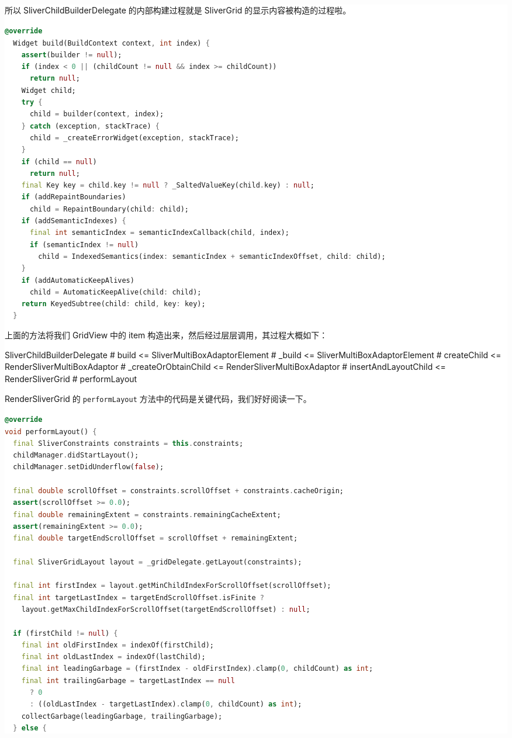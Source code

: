 所以 SliverChildBuilderDelegate 的内部构建过程就是 SliverGrid 的显示内容被构造的过程啦。

```dart
@override
  Widget build(BuildContext context, int index) {
    assert(builder != null);
    if (index < 0 || (childCount != null && index >= childCount))
      return null;
    Widget child;
    try {
      child = builder(context, index);
    } catch (exception, stackTrace) {
      child = _createErrorWidget(exception, stackTrace);
    }
    if (child == null)
      return null;
    final Key key = child.key != null ? _SaltedValueKey(child.key) : null;
    if (addRepaintBoundaries)
      child = RepaintBoundary(child: child);
    if (addSemanticIndexes) {
      final int semanticIndex = semanticIndexCallback(child, index);
      if (semanticIndex != null)
        child = IndexedSemantics(index: semanticIndex + semanticIndexOffset, child: child);
    }
    if (addAutomaticKeepAlives)
      child = AutomaticKeepAlive(child: child);
    return KeyedSubtree(child: child, key: key);
  }
```

上面的方法将我们 GridView 中的 item 构造出来，然后经过层层调用，其过程大概如下：

SliverChildBuilderDelegate # build  <=  SliverMultiBoxAdaptorElement # _build  <=  SliverMultiBoxAdaptorElement # createChild  <=  RenderSliverMultiBoxAdaptor # _createOrObtainChild  <=  RenderSliverMultiBoxAdaptor # insertAndLayoutChild  <=  RenderSliverGrid # performLayout

RenderSliverGrid 的 `performLayout` 方法中的代码是关键代码，我们好好阅读一下。

```dart
@override
void performLayout() {
  final SliverConstraints constraints = this.constraints;
  childManager.didStartLayout();
  childManager.setDidUnderflow(false);

  final double scrollOffset = constraints.scrollOffset + constraints.cacheOrigin;
  assert(scrollOffset >= 0.0);
  final double remainingExtent = constraints.remainingCacheExtent;
  assert(remainingExtent >= 0.0);
  final double targetEndScrollOffset = scrollOffset + remainingExtent;

  final SliverGridLayout layout = _gridDelegate.getLayout(constraints);

  final int firstIndex = layout.getMinChildIndexForScrollOffset(scrollOffset);
  final int targetLastIndex = targetEndScrollOffset.isFinite ?
    layout.getMaxChildIndexForScrollOffset(targetEndScrollOffset) : null;

  if (firstChild != null) {
    final int oldFirstIndex = indexOf(firstChild);
    final int oldLastIndex = indexOf(lastChild);
    final int leadingGarbage = (firstIndex - oldFirstIndex).clamp(0, childCount) as int;
    final int trailingGarbage = targetLastIndex == null
      ? 0
      : ((oldLastIndex - targetLastIndex).clamp(0, childCount) as int);
    collectGarbage(leadingGarbage, trailingGarbage);
  } else {
```